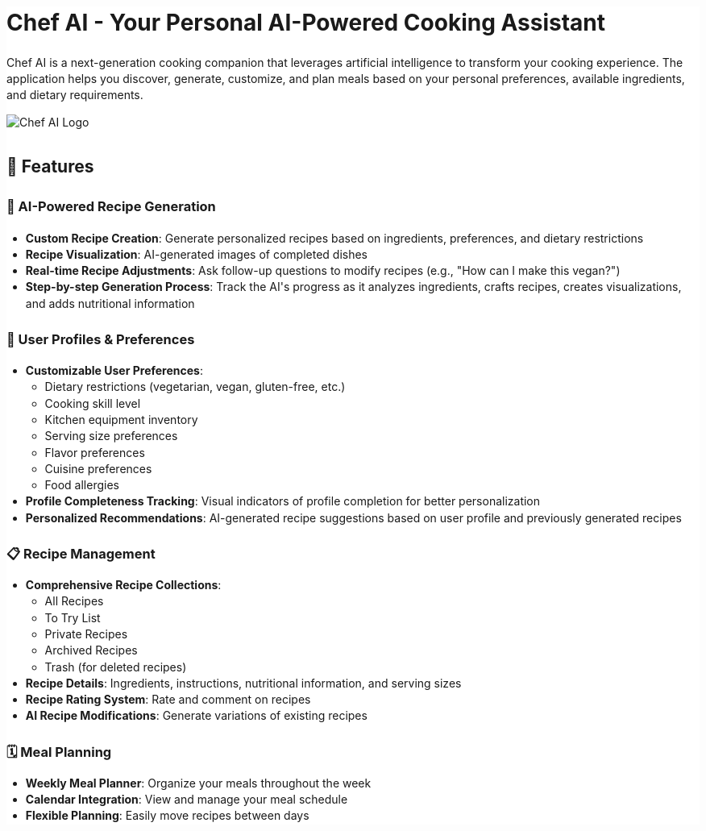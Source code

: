 # Chef AI - Your Personal AI-Powered Cooking Assistant

Chef AI is a next-generation cooking companion that leverages artificial intelligence to transform your cooking experience. The application helps you discover, generate, customize, and plan meals based on your personal preferences, available ingredients, and dietary requirements.

![Chef AI Logo](https://placeholder.com/logo.png)

## 🌟 Features

### 🧠 AI-Powered Recipe Generation
- **Custom Recipe Creation**: Generate personalized recipes based on ingredients, preferences, and dietary restrictions
- **Recipe Visualization**: AI-generated images of completed dishes
- **Real-time Recipe Adjustments**: Ask follow-up questions to modify recipes (e.g., "How can I make this vegan?")
- **Step-by-step Generation Process**: Track the AI's progress as it analyzes ingredients, crafts recipes, creates visualizations, and adds nutritional information

### 👤 User Profiles & Preferences
- **Customizable User Preferences**:
  - Dietary restrictions (vegetarian, vegan, gluten-free, etc.)
  - Cooking skill level
  - Kitchen equipment inventory
  - Serving size preferences
  - Flavor preferences
  - Cuisine preferences
  - Food allergies
- **Profile Completeness Tracking**: Visual indicators of profile completion for better personalization
- **Personalized Recommendations**: AI-generated recipe suggestions based on user profile and previously generated recipes

### 📋 Recipe Management
- **Comprehensive Recipe Collections**:
  - All Recipes
  - To Try List
  - Private Recipes
  - Archived Recipes
  - Trash (for deleted recipes)
- **Recipe Details**: Ingredients, instructions, nutritional information, and serving sizes
- **Recipe Rating System**: Rate and comment on recipes
- **AI Recipe Modifications**: Generate variations of existing recipes

### 🗓️ Meal Planning
- **Weekly Meal Planner**: Organize your meals throughout the week
- **Calendar Integration**: View and manage your meal schedule
- **Flexible Planning**: Easily move recipes between days
